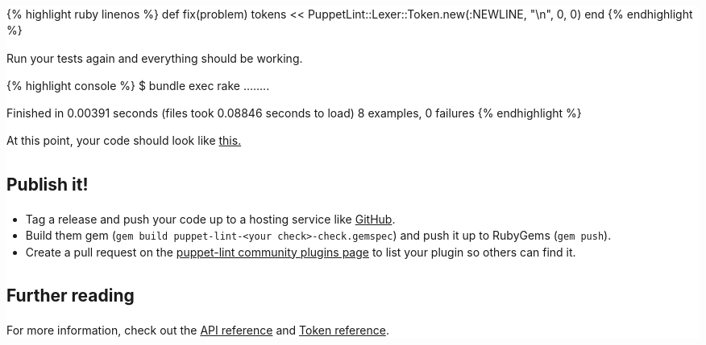 {% highlight ruby linenos %}
def fix(problem)
  tokens << PuppetLint::Lexer::Token.new(:NEWLINE, "\n", 0, 0)
end
{% endhighlight %}

Run your tests again and everything should be working.

{% highlight console %}
$ bundle exec rake
........

Finished in 0.00391 seconds (files took 0.08846 seconds to load)
8 examples, 0 failures
{% endhighlight %}

At this point, your code should look like [this.](https://github.com/puppetlabs/puppet-lint-tutorial-check/tree/step-5)

## Publish it!

 * Tag a release and push your code up to a hosting service like [GitHub](https://github.com).
 * Build them gem (`gem build puppet-lint-<your check>-check.gemspec`) and push
   it up to RubyGems (`gem push`).
 * Create a pull request on the [puppet-lint community plugins
   page](https://github.com/puppetlabs/puppet-lint/tree/gh-pages/plugins/index.md)
   to list your plugin so others can find it.

## Further reading

For more information, check out the [API reference](/puppet-lint/developer/api/) and
[Token reference](/puppet-lint/developer/tokens/).

